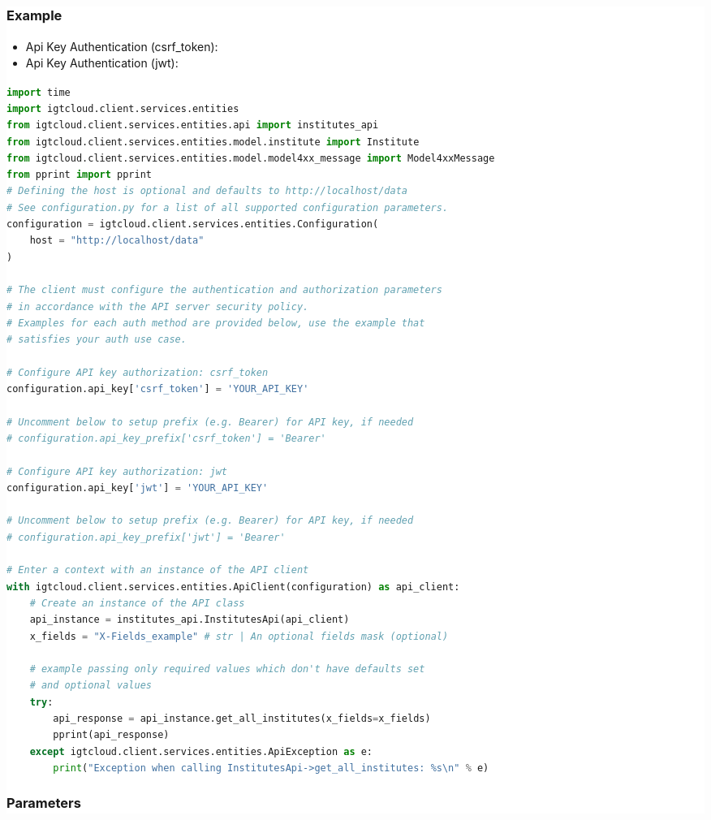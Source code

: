 

### Example

* Api Key Authentication (csrf_token):
* Api Key Authentication (jwt):
```python
import time
import igtcloud.client.services.entities
from igtcloud.client.services.entities.api import institutes_api
from igtcloud.client.services.entities.model.institute import Institute
from igtcloud.client.services.entities.model.model4xx_message import Model4xxMessage
from pprint import pprint
# Defining the host is optional and defaults to http://localhost/data
# See configuration.py for a list of all supported configuration parameters.
configuration = igtcloud.client.services.entities.Configuration(
    host = "http://localhost/data"
)

# The client must configure the authentication and authorization parameters
# in accordance with the API server security policy.
# Examples for each auth method are provided below, use the example that
# satisfies your auth use case.

# Configure API key authorization: csrf_token
configuration.api_key['csrf_token'] = 'YOUR_API_KEY'

# Uncomment below to setup prefix (e.g. Bearer) for API key, if needed
# configuration.api_key_prefix['csrf_token'] = 'Bearer'

# Configure API key authorization: jwt
configuration.api_key['jwt'] = 'YOUR_API_KEY'

# Uncomment below to setup prefix (e.g. Bearer) for API key, if needed
# configuration.api_key_prefix['jwt'] = 'Bearer'

# Enter a context with an instance of the API client
with igtcloud.client.services.entities.ApiClient(configuration) as api_client:
    # Create an instance of the API class
    api_instance = institutes_api.InstitutesApi(api_client)
    x_fields = "X-Fields_example" # str | An optional fields mask (optional)

    # example passing only required values which don't have defaults set
    # and optional values
    try:
        api_response = api_instance.get_all_institutes(x_fields=x_fields)
        pprint(api_response)
    except igtcloud.client.services.entities.ApiException as e:
        print("Exception when calling InstitutesApi->get_all_institutes: %s\n" % e)
```


### Parameters
